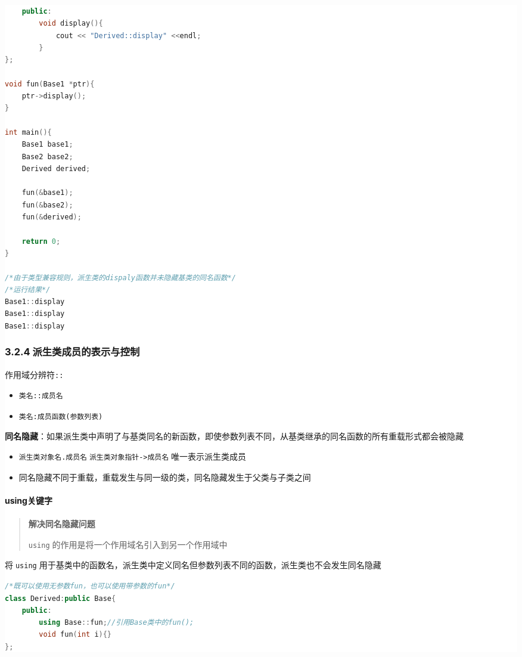 ```cpp
	public:
		void display(){
			cout << "Derived::display" <<endl;
		}
};

void fun(Base1 *ptr){
	ptr->display();
}

int main(){
	Base1 base1;
	Base2 base2;
	Derived derived;

	fun(&base1);
	fun(&base2);
	fun(&derived);

	return 0;
}

/*由于类型兼容规则，派生类的dispaly函数并未隐藏基类的同名函数*/
/*运行结果*/
Base1::display
Base1::display
Base1::display
```

### 3.2.4 派生类成员的表示与控制

作用域分辨符`::`

- `类名::成员名`

- `类名:成员函数(参数列表)`

**同名隐藏**：如果派生类中声明了与基类同名的新函数，即使参数列表不同，从基类继承的同名函数的所有重载形式都会被隐藏

- `派生类对象名.成员名` `派生类对象指针->成员名` 唯一表示派生类成员

- 同名隐藏不同于重载，重载发生与同一级的类，同名隐藏发生于父类与子类之间

#### using关键字

> **解决同名隐藏问题** 
>
> `using` 的作用是将一个作用域名引入到另一个作用域中

将 `using` 用于基类中的函数名，派生类中定义同名但参数列表不同的函数，派生类也不会发生同名隐藏

```cpp
/*既可以使用无参数fun，也可以使用带参数的fun*/
class Derived:public Base{
	public:
		using Base::fun;//引用Base类中的fun();
		void fun(int i){}
};
```
